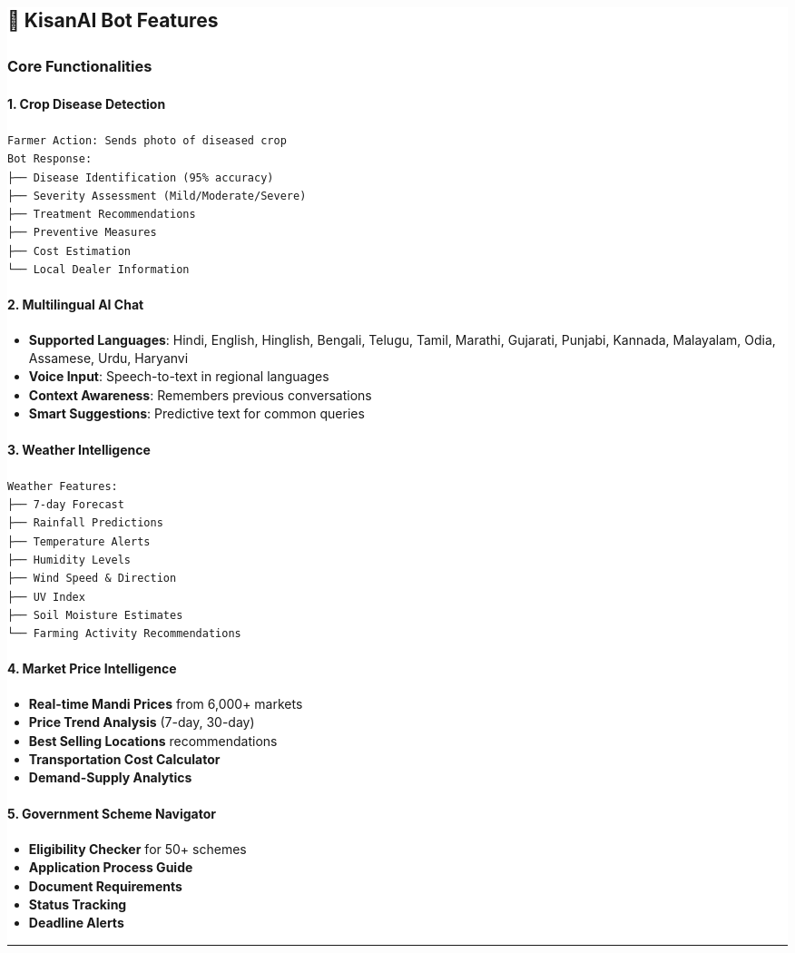 
## 🚀 **KisanAI Bot Features**

### **Core Functionalities**

#### 1. **Crop Disease Detection**
```
Farmer Action: Sends photo of diseased crop
Bot Response: 
├── Disease Identification (95% accuracy)
├── Severity Assessment (Mild/Moderate/Severe)
├── Treatment Recommendations
├── Preventive Measures
├── Cost Estimation
└── Local Dealer Information
```

#### 2. **Multilingual AI Chat**
- **Supported Languages**: Hindi, English, Hinglish, Bengali, Telugu, Tamil, Marathi, Gujarati, Punjabi, Kannada, Malayalam, Odia, Assamese, Urdu, Haryanvi
- **Voice Input**: Speech-to-text in regional languages
- **Context Awareness**: Remembers previous conversations
- **Smart Suggestions**: Predictive text for common queries

#### 3. **Weather Intelligence**
```
Weather Features:
├── 7-day Forecast
├── Rainfall Predictions
├── Temperature Alerts
├── Humidity Levels
├── Wind Speed & Direction
├── UV Index
├── Soil Moisture Estimates
└── Farming Activity Recommendations
```

#### 4. **Market Price Intelligence**
- **Real-time Mandi Prices** from 6,000+ markets
- **Price Trend Analysis** (7-day, 30-day)
- **Best Selling Locations** recommendations
- **Transportation Cost Calculator**
- **Demand-Supply Analytics**

#### 5. **Government Scheme Navigator**
- **Eligibility Checker** for 50+ schemes
- **Application Process Guide**
- **Document Requirements**
- **Status Tracking**
- **Deadline Alerts**

---
